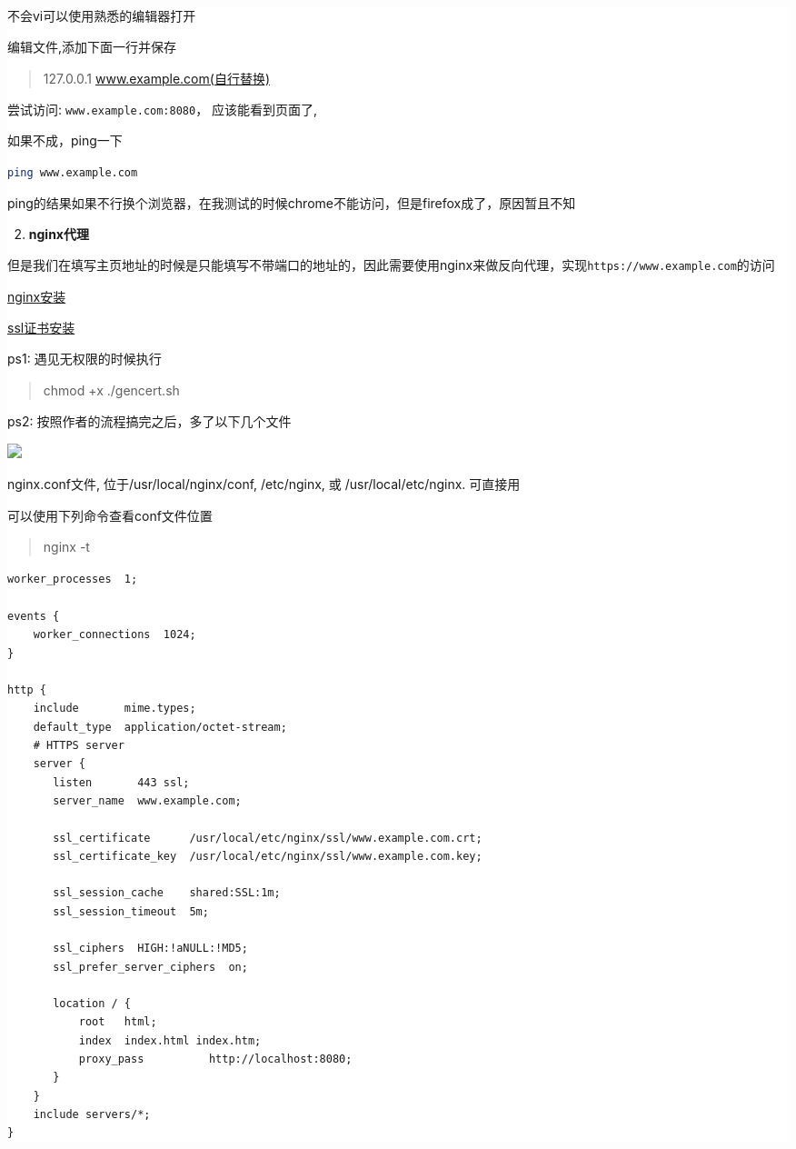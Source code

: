 不会vi可以使用熟悉的编辑器打开

编辑文件,添加下面一行并保存
> 127.0.0.1   www.example.com(自行替换)

尝试访问: `www.example.com:8080`， 应该能看到页面了,

如果不成，ping一下

```bash
ping www.example.com
```

ping的结果如果不行换个浏览器，在我测试的时候chrome不能访问，但是firefox成了，原因暂且不知

2. **nginx代理**

但是我们在填写主页地址的时候是只能填写不带端口的地址的，因此需要使用nginx来做反向代理，实现`https://www.example.com`的访问

[nginx安装](https://www.nginx.com/resources/wiki/start/topics/tutorials/install/)

[ssl证书安装](https://www.liaoxuefeng.com/article/990311924891552)

ps1:  遇见无权限的时候执行

> chmod +x ./gencert.sh

ps2: 按照作者的流程搞完之后，多了以下几个文件

![](http://note.youdao.com/yws/public/resource/1f466420b40e359c829bda0a8716b54a/xmlnote/031896BFEAC04A3AB292227F03A0CAE3/59611)

nginx.conf文件, 位于/usr/local/nginx/conf, /etc/nginx, 或 /usr/local/etc/nginx. 可直接用

可以使用下列命令查看conf文件位置

> nginx -t

```nginxconf
worker_processes  1;

events {
    worker_connections  1024;
}

http {
    include       mime.types;
    default_type  application/octet-stream;
    # HTTPS server
    server {
       listen       443 ssl;
       server_name  www.example.com;

       ssl_certificate      /usr/local/etc/nginx/ssl/www.example.com.crt;
       ssl_certificate_key  /usr/local/etc/nginx/ssl/www.example.com.key;

       ssl_session_cache    shared:SSL:1m;
       ssl_session_timeout  5m;

       ssl_ciphers  HIGH:!aNULL:!MD5;
       ssl_prefer_server_ciphers  on;

       location / {
           root   html;
           index  index.html index.htm;
           proxy_pass          http://localhost:8080;
       }
    }
    include servers/*;
}

```
